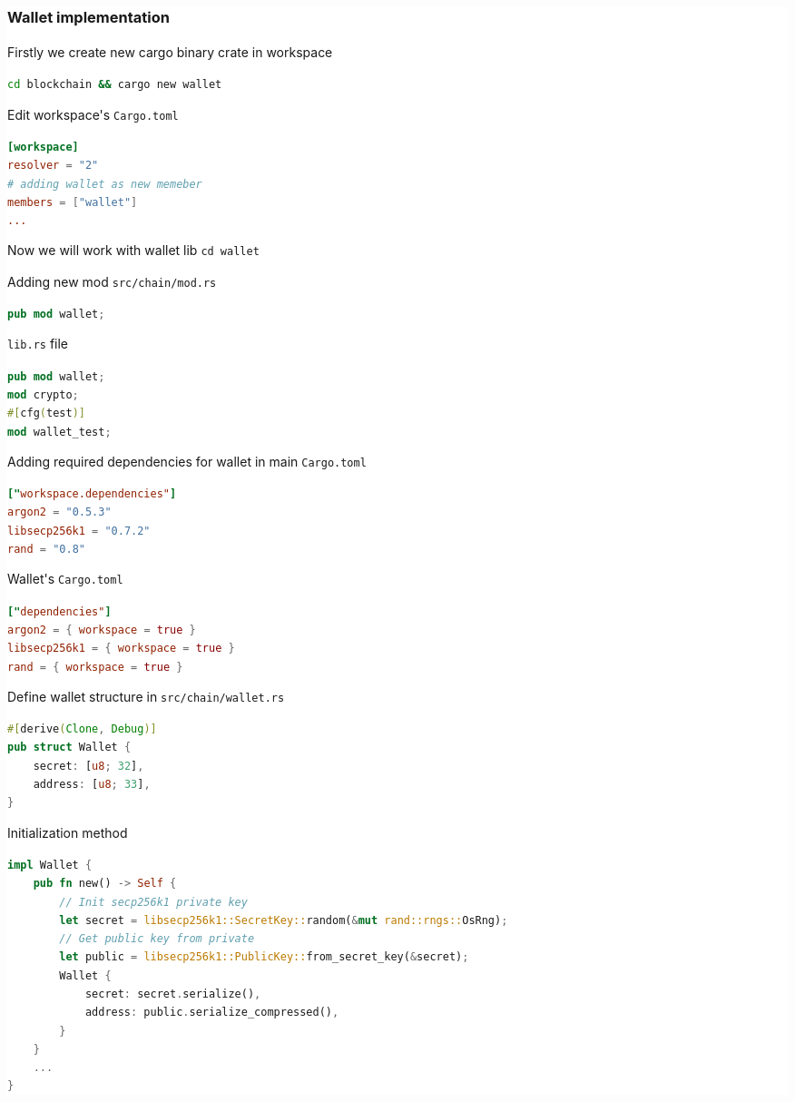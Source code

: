 ### Wallet implementation

Firstly we create new cargo binary crate in workspace

```bash
cd blockchain && cargo new wallet
```

Edit workspace's `Cargo.toml`
```toml
[workspace]
resolver = "2"
# adding wallet as new memeber
members = ["wallet"]
...
```
Now we will work with wallet lib `cd wallet`

Adding new mod `src/chain/mod.rs`
```rust
pub mod wallet;
```

`lib.rs` file
```rust
pub mod wallet;
mod crypto;
#[cfg(test)]
mod wallet_test;
```
Adding required dependencies for wallet in main `Cargo.toml`
```toml
["workspace.dependencies"]
argon2 = "0.5.3"
libsecp256k1 = "0.7.2"
rand = "0.8"
```
Wallet's `Cargo.toml`
```toml
["dependencies"]
argon2 = { workspace = true }
libsecp256k1 = { workspace = true }
rand = { workspace = true }
```

Define wallet structure in `src/chain/wallet.rs`
```rust
#[derive(Clone, Debug)]
pub struct Wallet {
    secret: [u8; 32],
    address: [u8; 33],
}
```

Initialization method
```rust
impl Wallet {
    pub fn new() -> Self {
        // Init secp256k1 private key
        let secret = libsecp256k1::SecretKey::random(&mut rand::rngs::OsRng);
        // Get public key from private
        let public = libsecp256k1::PublicKey::from_secret_key(&secret);
        Wallet {
            secret: secret.serialize(),
            address: public.serialize_compressed(),
        }
    }
    ...
}
```